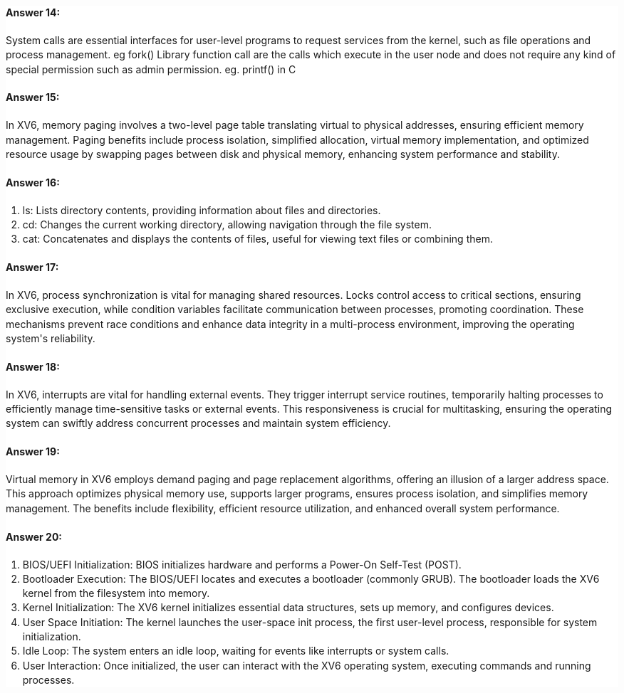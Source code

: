 
#### Answer 14:
System calls are essential interfaces for user-level programs to request services from the kernel, such as file operations and process management. eg fork()
Library function call are the calls which execute in the user node and does not require any kind of special permission such as admin permission. eg. printf() in C

#### Answer 15:
In XV6, memory paging involves a two-level page table translating virtual to physical addresses, ensuring efficient memory management. Paging benefits include process isolation, simplified allocation, virtual memory implementation, and optimized resource usage by swapping pages between disk and physical memory, enhancing system performance and stability.

#### Answer 16:
1) ls: Lists directory contents, providing information about files and directories.
2) cd: Changes the current working directory, allowing navigation through the file system.
3) cat: Concatenates and displays the contents of files, useful for viewing text files or combining them.

#### Answer 17:
In XV6, process synchronization is vital for managing shared resources. Locks control access to critical sections, ensuring exclusive execution, while condition variables facilitate communication between processes, promoting coordination. These mechanisms prevent race conditions and enhance data integrity in a multi-process environment, improving the operating system's reliability.

#### Answer 18:
In XV6, interrupts are vital for handling external events. They trigger interrupt service routines, temporarily halting processes to efficiently manage time-sensitive tasks or external events. This responsiveness is crucial for multitasking, ensuring the operating system can swiftly address concurrent processes and maintain system efficiency.

#### Answer 19:
Virtual memory in XV6 employs demand paging and page replacement algorithms, offering an illusion of a larger address space. This approach optimizes physical memory use, supports larger programs, ensures process isolation, and simplifies memory management. The benefits include flexibility, efficient resource utilization, and enhanced overall system performance.

#### Answer 20: 
1) BIOS/UEFI Initialization: BIOS initializes hardware and performs a Power-On Self-Test (POST).
2) Bootloader Execution: The BIOS/UEFI locates and executes a bootloader (commonly GRUB). The bootloader loads the XV6 kernel from the filesystem into memory.
3) Kernel Initialization: The XV6 kernel initializes essential data structures, sets up memory, and configures devices.
4) User Space Initiation: The kernel launches the user-space init process, the first user-level process, responsible for system initialization.
5) Idle Loop: The system enters an idle loop, waiting for events like interrupts or system calls.
6) User Interaction: Once initialized, the user can interact with the XV6 operating system, executing commands and running processes.
